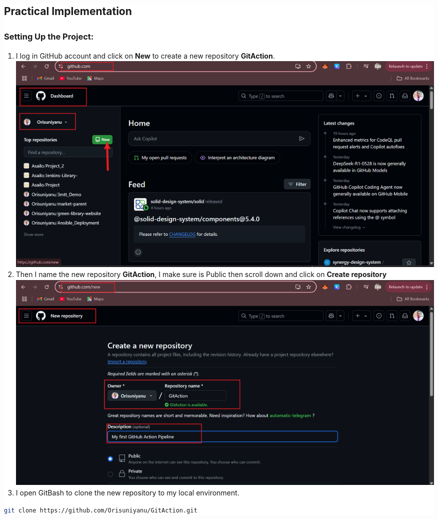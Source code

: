 ## Practical Implementation

### Setting Up the Project:
1. I log in GitHub account and click on **New** to create a new repository **GitAction**.
![1. New Repo](./IMG/1.%20New%20Repo.png)
2. Then I name the new repository **GitAction**, I make sure is Public then scroll down and click on **Create repository**
![2. GitAction](./IMG/2.%20GitAction.png)
3. I open GitBash to clone the new repository to my local environment.
```bash
git clone https://github.com/Orisuniyanu/GitAction.git
```